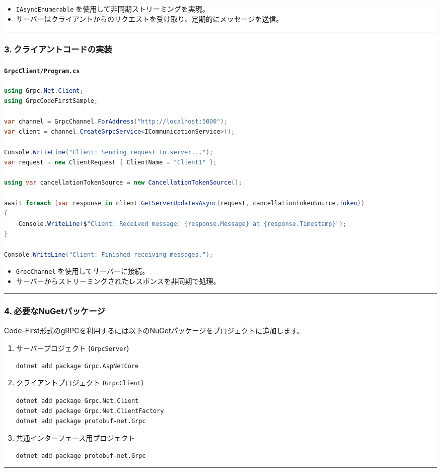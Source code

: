 - `IAsyncEnumerable` を使用して非同期ストリーミングを実現。
- サーバーはクライアントからのリクエストを受け取り、定期的にメッセージを送信。

---

### 3. クライアントコードの実装

#### `GrpcClient/Program.cs`

```csharp
using Grpc.Net.Client;
using GrpcCodeFirstSample;

var channel = GrpcChannel.ForAddress("http://localhost:5000");
var client = channel.CreateGrpcService<ICommunicationService>();

Console.WriteLine("Client: Sending request to server...");
var request = new ClientRequest { ClientName = "Client1" };

using var cancellationTokenSource = new CancellationTokenSource();

await foreach (var response in client.GetServerUpdatesAsync(request, cancellationTokenSource.Token))
{
    Console.WriteLine($"Client: Received message: {response.Message} at {response.Timestamp}");
}

Console.WriteLine("Client: Finished receiving messages.");
```

- `GrpcChannel` を使用してサーバーに接続。
- サーバーからストリーミングされたレスポンスを非同期で処理。

---

### 4. 必要なNuGetパッケージ

Code-First形式のgRPCを利用するには以下のNuGetパッケージをプロジェクトに追加します。

1. サーバープロジェクト (`GrpcServer`)
   ```bash
   dotnet add package Grpc.AspNetCore
   ```

2. クライアントプロジェクト (`GrpcClient`)
   ```bash
   dotnet add package Grpc.Net.Client
   dotnet add package Grpc.Net.ClientFactory
   dotnet add package protobuf-net.Grpc
   ```

3. 共通インターフェース用プロジェクト
   ```bash
   dotnet add package protobuf-net.Grpc
   ```

---